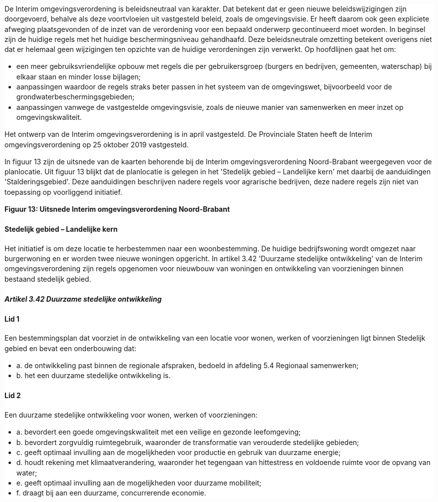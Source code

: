 De Interim omgevingsverordening is beleidsneutraal van karakter. Dat betekent dat er geen nieuwe beleidswijzigingen zijn doorgevoerd, behalve als deze voortvloeien uit vastgesteld beleid, zoals de omgevingsvisie. Er heeft daarom ook geen expliciete afweging plaatsgevonden of de inzet van de verordening voor een bepaald onderwerp gecontinueerd moet worden. In beginsel zijn de huidige regels met het huidige beschermingsniveau gehandhaafd. Deze beleidsneutrale omzetting betekent overigens niet dat er helemaal geen wijzigingen ten opzichte van de huidige verordeningen zijn verwerkt. Op hoofdlijnen gaat het om:

- een meer gebruiksvriendelijke opbouw met regels die per gebruikersgroep (burgers en bedrijven, gemeenten, waterschap) bij elkaar staan en minder losse bijlagen;
- aanpassingen waardoor de regels straks beter passen in het systeem van de omgevingswet, bijvoorbeeld voor de grondwaterbeschermingsgebieden;
- aanpassingen vanwege de vastgestelde omgevingsvisie, zoals de nieuwe manier van samenwerken en meer inzet op omgevingskwaliteit.

Het ontwerp van de Interim omgevingsverordening is in april vastgesteld. De Provinciale Staten heeft de Interim omgevingsverordening op 25 oktober 2019 vastgesteld.

In figuur 13 zijn de uitsnede van de kaarten behorende bij de Interim omgevingsverordening Noord-Brabant weergegeven voor de planlocatie. Uit figuur 13 blijkt dat de planlocatie is gelegen in het 'Stedelijk gebied – Landelijke kern' met daarbij de aanduidingen 'Stalderingsgebied'. Deze aanduidingen beschrijven nadere regels voor agrarische bedrijven, deze nadere regels zijn niet van toepassing op voorliggend initiatief.

**Figuur 13: Uitsnede Interim omgevingsverordening Noord-Brabant** 

#### Stedelijk gebied – Landelijke kern

Het initiatief is om deze locatie te herbestemmen naar een woonbestemming. De huidige bedrijfswoning wordt omgezet naar burgerwoning en er worden twee nieuwe woningen opgericht. In artikel 3.42 'Duurzame stedelijke ontwikkeling' van de Interim omgevingsverordening zijn regels opgenomen voor nieuwbouw van woningen en ontwikkeling van voorzieningen binnen bestaand stedelijk gebied.

#### *Artikel 3.42 Duurzame stedelijke ontwikkeling*

#### Lid 1

Een bestemmingsplan dat voorziet in de ontwikkeling van een locatie voor wonen, werken of voorzieningen ligt binnen Stedelijk gebied en bevat een onderbouwing dat:

- a. de ontwikkeling past binnen de regionale afspraken, bedoeld in afdeling 5.4 Regionaal samenwerken;
- b. het een duurzame stedelijke ontwikkeling is.

#### Lid 2

Een duurzame stedelijke ontwikkeling voor wonen, werken of voorzieningen:

- a. bevordert een goede omgevingskwaliteit met een veilige en gezonde leefomgeving;
- b. bevordert zorgvuldig ruimtegebruik, waaronder de transformatie van verouderde stedelijke gebieden;
- c. geeft optimaal invulling aan de mogelijkheden voor productie en gebruik van duurzame energie;
- d. houdt rekening met klimaatverandering, waaronder het tegengaan van hittestress en voldoende ruimte voor de opvang van water;
- e. geeft optimaal invulling aan de mogelijkheden voor duurzame mobiliteit;
- f. draagt bij aan een duurzame, concurrerende economie.
